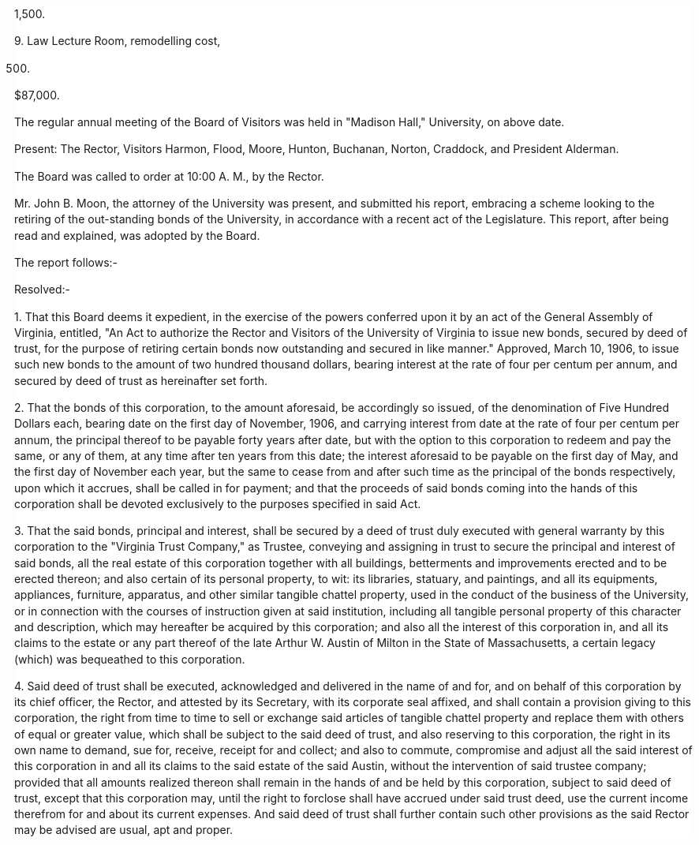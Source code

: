 1,500.

9\. Law Lecture Room, remodelling cost,

500.

$87,000.

The regular annual meeting of the Board of Visitors was held in "Madison Hall," University, on above date.

Present: The Rector, Visitors Harmon, Flood, Moore, Hunton, Buchanan, Norton, Craddock, and President Alderman.

The Board was called to order at 10:00 A. M., by the Rector.

Mr. John B. Moon, the attorney of the University was present, and submitted his report, embracing a scheme looking to the retiring of the out-standing bonds of the University, in accordance with a recent act of the Legislature. This report, after being read and explained, was adopted by the Board.

The report follows:-

Resolved:-

1\. That this Board deems it expedient, in the exercise of the powers conferred upon it by an act of the General Assembly of Virginia, entitled, "An Act to authorize the Rector and Visitors of the University of Virginia to issue new bonds, secured by deed of trust, for the purpose of retiring certain bonds now outstanding and secured in like manner." Approved, March 10, 1906, to issue such new bonds to the amount of two hundred thousand dollars, bearing interest at the rate of four per centum per annum, and secured by deed of trust as hereinafter set forth.

2\. That the bonds of this corporation, to the amount aforesaid, be accordingly so issued, of the denomination of Five Hundred Dollars each, bearing date on the first day of November, 1906, and carrying interest from date at the rate of four per centum per annum, the principal thereof to be payable forty years after date, but with the option to this corporation to redeem and pay the same, or any of them, at any time after ten years from this date; the interest aforesaid to be payable on the first day of May, and the first day of November each year, but the same to cease from and after such time as the principal of the bonds respectively, upon which it accrues, shall be called in for payment; and that the proceeds of said bonds coming into the hands of this corporation shall be devoted exclusively to the purposes specified in said Act.

3\. That the said bonds, principal and interest, shall be secured by a deed of trust duly executed with general warranty by this corporation to the "Virginia Trust Company," as Trustee, conveying and assigning in trust to secure the principal and interest of said bonds, all the real estate of this corporation together with all buildings, betterments and improvements erected and to be erected thereon; and also certain of its personal property, to wit: its libraries, statuary, and paintings, and all its equipments, appliances, furniture, apparatus, and other similar tangible chattel property, used in the conduct of the business of the University, or in connection with the courses of instruction given at said institution, including all tangible personal property of this character and description, which may hereafter be acquired by this corporation; and also all the interest of this corporation in, and all its claims to the estate or any part thereof of the late Arthur W. Austin of Milton in the State of Massachusetts, a certain legacy (which) was bequeathed to this corporation.

4\. Said deed of trust shall be executed, acknowledged and delivered in the name of and for, and on behalf of this corporation by its chief officer, the Rector, and attested by its Secretary, with its corporate seal affixed, and shall contain a provision giving to this corporation, the right from time to time to sell or exchange said articles of tangible chattel property and replace them with others of equal or greater value, which shall be subject to the said deed of trust, and also reserving to this corporation, the right in its own name to demand, sue for, receive, receipt for and collect; and also to commute, compromise and adjust all the said interest of this corporation in and all its claims to the said estate of the said Austin, without the intervention of said trustee company; provided that all amounts realized thereon shall remain in the hands of and be held by this corporation, subject to said deed of trust, except that this corporation may, until the right to forclose shall have accrued under said trust deed, use the current income therefrom for and about its current expenses. And said deed of trust shall further contain such other provisions as the said Rector may be advised are usual, apt and proper.
